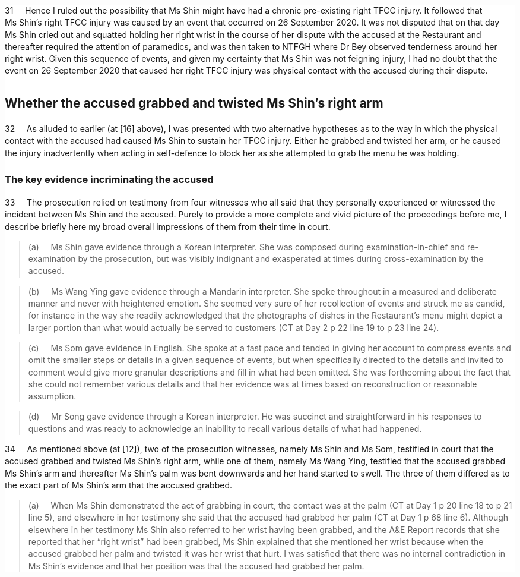 31     Hence I ruled out the possibility that Ms Shin might have had a chronic pre-existing right TFCC injury. It followed that Ms Shin’s right TFCC injury was caused by an event that occurred on 26 September 2020. It was not disputed that on that day Ms Shin cried out and squatted holding her right wrist in the course of her dispute with the accused at the Restaurant and thereafter required the attention of paramedics, and was then taken to NTFGH where Dr Bey observed tenderness around her right wrist. Given this sequence of events, and given my certainty that Ms Shin was not feigning injury, I had no doubt that the event on 26 September 2020 that caused her right TFCC injury was physical contact with the accused during their dispute.

## Whether the accused grabbed and twisted Ms Shin’s right arm

32     As alluded to earlier (at \[16\] above), I was presented with two alternative hypotheses as to the way in which the physical contact with the accused had caused Ms Shin to sustain her TFCC injury. Either he grabbed and twisted her arm, or he caused the injury inadvertently when acting in self-defence to block her as she attempted to grab the menu he was holding.

### The key evidence incriminating the accused

33     The prosecution relied on testimony from four witnesses who all said that they personally experienced or witnessed the incident between Ms Shin and the accused. Purely to provide a more complete and vivid picture of the proceedings before me, I describe briefly here my broad overall impressions of them from their time in court.

> (a)     Ms Shin gave evidence through a Korean interpreter. She was composed during examination-in-chief and re-examination by the prosecution, but was visibly indignant and exasperated at times during cross-examination by the accused.

> (b)     Ms Wang Ying gave evidence through a Mandarin interpreter. She spoke throughout in a measured and deliberate manner and never with heightened emotion. She seemed very sure of her recollection of events and struck me as candid, for instance in the way she readily acknowledged that the photographs of dishes in the Restaurant’s menu might depict a larger portion than what would actually be served to customers (CT at Day 2 p 22 line 19 to p 23 line 24).

> (c)     Ms Som gave evidence in English. She spoke at a fast pace and tended in giving her account to compress events and omit the smaller steps or details in a given sequence of events, but when specifically directed to the details and invited to comment would give more granular descriptions and fill in what had been omitted. She was forthcoming about the fact that she could not remember various details and that her evidence was at times based on reconstruction or reasonable assumption.

> (d)     Mr Song gave evidence through a Korean interpreter. He was succinct and straightforward in his responses to questions and was ready to acknowledge an inability to recall various details of what had happened.

34     As mentioned above (at \[12\]), two of the prosecution witnesses, namely Ms Shin and Ms Som, testified in court that the accused grabbed and twisted Ms Shin’s right arm, while one of them, namely Ms Wang Ying, testified that the accused grabbed Ms Shin’s arm and thereafter Ms Shin’s palm was bent downwards and her hand started to swell. The three of them differed as to the exact part of Ms Shin’s arm that the accused grabbed.

> (a)     When Ms Shin demonstrated the act of grabbing in court, the contact was at the palm (CT at Day 1 p 20 line 18 to p 21 line 5), and elsewhere in her testimony she said that the accused had grabbed her palm (CT at Day 1 p 68 line 6). Although elsewhere in her testimony Ms Shin also referred to her wrist having been grabbed, and the A&E Report records that she reported that her “right wrist” had been grabbed, Ms Shin explained that she mentioned her wrist because when the accused grabbed her palm and twisted it was her wrist that hurt. I was satisfied that there was no internal contradiction in Ms Shin’s evidence and that her position was that the accused had grabbed her palm.
